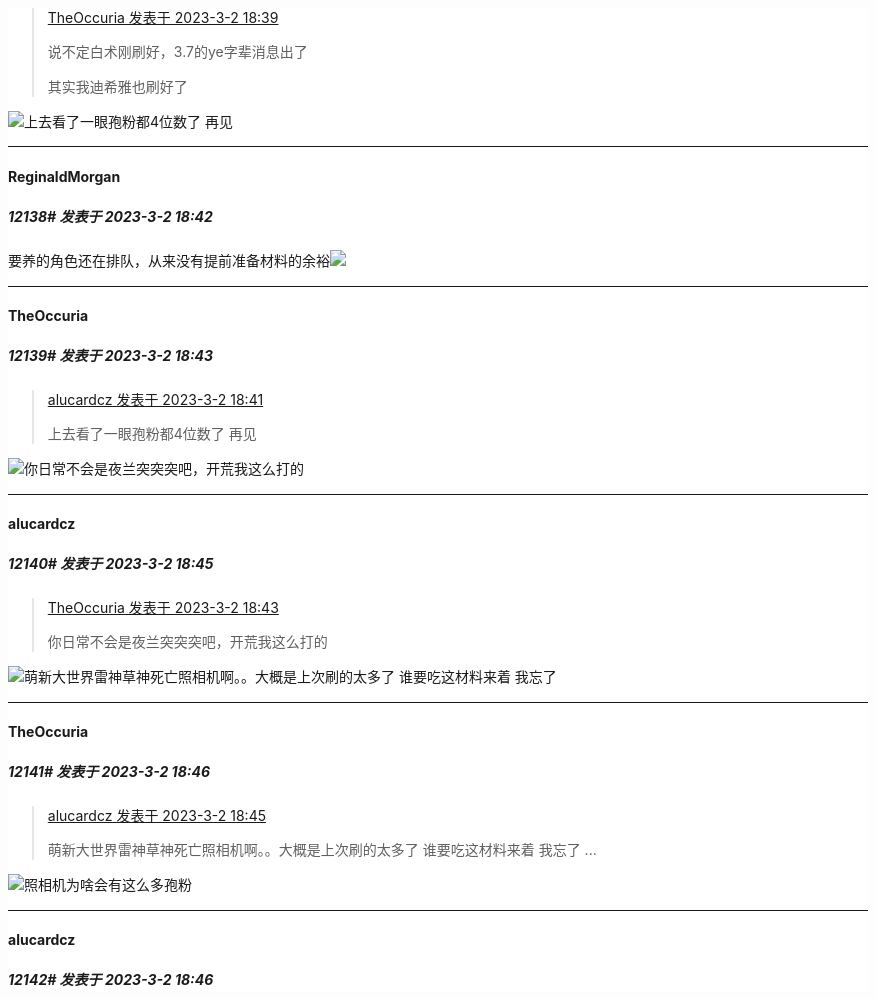 <blockquote><a href="httphttps://bbs.saraba1st.com/2b/forum.php?mod=redirect&amp;goto=findpost&amp;pid=59941942&amp;ptid=2112635" target="_blank">TheOccuria 发表于 2023-3-2 18:39</a>

说不定白术刚刷好，3.7的ye字辈消息出了

其实我迪希雅也刷好了</blockquote>
<img src="https://static.saraba1st.com/image/smiley/face2017/067.png" referrerpolicy="no-referrer">上去看了一眼孢粉都4位数了 再见

*****

####  ReginaldMorgan  
##### 12138#       发表于 2023-3-2 18:42

要养的角色还在排队，从来没有提前准备材料的余裕<img src="https://static.saraba1st.com/image/smiley/face2017/064.png" referrerpolicy="no-referrer">

*****

####  TheOccuria  
##### 12139#       发表于 2023-3-2 18:43

<blockquote><a href="httphttps://bbs.saraba1st.com/2b/forum.php?mod=redirect&amp;goto=findpost&amp;pid=59941950&amp;ptid=2112635" target="_blank">alucardcz 发表于 2023-3-2 18:41</a>

上去看了一眼孢粉都4位数了 再见</blockquote>
<img src="https://static.saraba1st.com/image/smiley/face2017/067.png" referrerpolicy="no-referrer">你日常不会是夜兰突突突吧，开荒我这么打的

*****

####  alucardcz  
##### 12140#       发表于 2023-3-2 18:45

<blockquote><a href="httphttps://bbs.saraba1st.com/2b/forum.php?mod=redirect&amp;goto=findpost&amp;pid=59941965&amp;ptid=2112635" target="_blank">TheOccuria 发表于 2023-3-2 18:43</a>

你日常不会是夜兰突突突吧，开荒我这么打的</blockquote>
<img src="https://static.saraba1st.com/image/smiley/face2017/067.png" referrerpolicy="no-referrer">萌新大世界雷神草神死亡照相机啊。。大概是上次刷的太多了 谁要吃这材料来着 我忘了

*****

####  TheOccuria  
##### 12141#       发表于 2023-3-2 18:46

<blockquote><a href="httphttps://bbs.saraba1st.com/2b/forum.php?mod=redirect&amp;goto=findpost&amp;pid=59941990&amp;ptid=2112635" target="_blank">alucardcz 发表于 2023-3-2 18:45</a>

萌新大世界雷神草神死亡照相机啊。。大概是上次刷的太多了 谁要吃这材料来着 我忘了 ...</blockquote>
<img src="https://static.saraba1st.com/image/smiley/face2017/067.png" referrerpolicy="no-referrer">照相机为啥会有这么多孢粉

*****

####  alucardcz  
##### 12142#       发表于 2023-3-2 18:46
